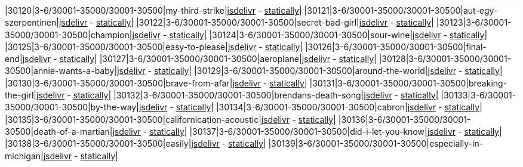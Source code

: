 |30120|3-6/30001-35000/30001-30500|my-third-strike|[jsdelivr](https://cdn.jsdelivr.net/gh/dbchord/webp-old-c-1110x370_3-6/30001-35000/30001-30500/my-third-strike.webp) - [statically](https://cdn.statically.io/gh/dbchord/webp-old-c-1110x370_3-6/img/30001-35000/30001-30500/my-third-strike.webp)|
|30121|3-6/30001-35000/30001-30500|aut-egy-szerpentinen|[jsdelivr](https://cdn.jsdelivr.net/gh/dbchord/webp-old-c-1110x370_3-6/30001-35000/30001-30500/aut-egy-szerpentinen.webp) - [statically](https://cdn.statically.io/gh/dbchord/webp-old-c-1110x370_3-6/img/30001-35000/30001-30500/aut-egy-szerpentinen.webp)|
|30122|3-6/30001-35000/30001-30500|secret-bad-girl|[jsdelivr](https://cdn.jsdelivr.net/gh/dbchord/webp-old-c-1110x370_3-6/30001-35000/30001-30500/secret-bad-girl.webp) - [statically](https://cdn.statically.io/gh/dbchord/webp-old-c-1110x370_3-6/img/30001-35000/30001-30500/secret-bad-girl.webp)|
|30123|3-6/30001-35000/30001-30500|champion|[jsdelivr](https://cdn.jsdelivr.net/gh/dbchord/webp-old-c-1110x370_3-6/30001-35000/30001-30500/champion.webp) - [statically](https://cdn.statically.io/gh/dbchord/webp-old-c-1110x370_3-6/img/30001-35000/30001-30500/champion.webp)|
|30124|3-6/30001-35000/30001-30500|sour-wine|[jsdelivr](https://cdn.jsdelivr.net/gh/dbchord/webp-old-c-1110x370_3-6/30001-35000/30001-30500/sour-wine.webp) - [statically](https://cdn.statically.io/gh/dbchord/webp-old-c-1110x370_3-6/img/30001-35000/30001-30500/sour-wine.webp)|
|30125|3-6/30001-35000/30001-30500|easy-to-please|[jsdelivr](https://cdn.jsdelivr.net/gh/dbchord/webp-old-c-1110x370_3-6/30001-35000/30001-30500/easy-to-please.webp) - [statically](https://cdn.statically.io/gh/dbchord/webp-old-c-1110x370_3-6/img/30001-35000/30001-30500/easy-to-please.webp)|
|30126|3-6/30001-35000/30001-30500|final-end|[jsdelivr](https://cdn.jsdelivr.net/gh/dbchord/webp-old-c-1110x370_3-6/30001-35000/30001-30500/final-end.webp) - [statically](https://cdn.statically.io/gh/dbchord/webp-old-c-1110x370_3-6/img/30001-35000/30001-30500/final-end.webp)|
|30127|3-6/30001-35000/30001-30500|aeroplane|[jsdelivr](https://cdn.jsdelivr.net/gh/dbchord/webp-old-c-1110x370_3-6/30001-35000/30001-30500/aeroplane.webp) - [statically](https://cdn.statically.io/gh/dbchord/webp-old-c-1110x370_3-6/img/30001-35000/30001-30500/aeroplane.webp)|
|30128|3-6/30001-35000/30001-30500|annie-wants-a-baby|[jsdelivr](https://cdn.jsdelivr.net/gh/dbchord/webp-old-c-1110x370_3-6/30001-35000/30001-30500/annie-wants-a-baby.webp) - [statically](https://cdn.statically.io/gh/dbchord/webp-old-c-1110x370_3-6/img/30001-35000/30001-30500/annie-wants-a-baby.webp)|
|30129|3-6/30001-35000/30001-30500|around-the-world|[jsdelivr](https://cdn.jsdelivr.net/gh/dbchord/webp-old-c-1110x370_3-6/30001-35000/30001-30500/around-the-world.webp) - [statically](https://cdn.statically.io/gh/dbchord/webp-old-c-1110x370_3-6/img/30001-35000/30001-30500/around-the-world.webp)|
|30130|3-6/30001-35000/30001-30500|brave-from-afar|[jsdelivr](https://cdn.jsdelivr.net/gh/dbchord/webp-old-c-1110x370_3-6/30001-35000/30001-30500/brave-from-afar.webp) - [statically](https://cdn.statically.io/gh/dbchord/webp-old-c-1110x370_3-6/img/30001-35000/30001-30500/brave-from-afar.webp)|
|30131|3-6/30001-35000/30001-30500|breaking-the-girl|[jsdelivr](https://cdn.jsdelivr.net/gh/dbchord/webp-old-c-1110x370_3-6/30001-35000/30001-30500/breaking-the-girl.webp) - [statically](https://cdn.statically.io/gh/dbchord/webp-old-c-1110x370_3-6/img/30001-35000/30001-30500/breaking-the-girl.webp)|
|30132|3-6/30001-35000/30001-30500|brendans-death-song|[jsdelivr](https://cdn.jsdelivr.net/gh/dbchord/webp-old-c-1110x370_3-6/30001-35000/30001-30500/brendans-death-song.webp) - [statically](https://cdn.statically.io/gh/dbchord/webp-old-c-1110x370_3-6/img/30001-35000/30001-30500/brendans-death-song.webp)|
|30133|3-6/30001-35000/30001-30500|by-the-way|[jsdelivr](https://cdn.jsdelivr.net/gh/dbchord/webp-old-c-1110x370_3-6/30001-35000/30001-30500/by-the-way.webp) - [statically](https://cdn.statically.io/gh/dbchord/webp-old-c-1110x370_3-6/img/30001-35000/30001-30500/by-the-way.webp)|
|30134|3-6/30001-35000/30001-30500|cabron|[jsdelivr](https://cdn.jsdelivr.net/gh/dbchord/webp-old-c-1110x370_3-6/30001-35000/30001-30500/cabron.webp) - [statically](https://cdn.statically.io/gh/dbchord/webp-old-c-1110x370_3-6/img/30001-35000/30001-30500/cabron.webp)|
|30135|3-6/30001-35000/30001-30500|californication-acoustic|[jsdelivr](https://cdn.jsdelivr.net/gh/dbchord/webp-old-c-1110x370_3-6/30001-35000/30001-30500/californication-acoustic.webp) - [statically](https://cdn.statically.io/gh/dbchord/webp-old-c-1110x370_3-6/img/30001-35000/30001-30500/californication-acoustic.webp)|
|30136|3-6/30001-35000/30001-30500|death-of-a-martian|[jsdelivr](https://cdn.jsdelivr.net/gh/dbchord/webp-old-c-1110x370_3-6/30001-35000/30001-30500/death-of-a-martian.webp) - [statically](https://cdn.statically.io/gh/dbchord/webp-old-c-1110x370_3-6/img/30001-35000/30001-30500/death-of-a-martian.webp)|
|30137|3-6/30001-35000/30001-30500|did-i-let-you-know|[jsdelivr](https://cdn.jsdelivr.net/gh/dbchord/webp-old-c-1110x370_3-6/30001-35000/30001-30500/did-i-let-you-know.webp) - [statically](https://cdn.statically.io/gh/dbchord/webp-old-c-1110x370_3-6/img/30001-35000/30001-30500/did-i-let-you-know.webp)|
|30138|3-6/30001-35000/30001-30500|easily|[jsdelivr](https://cdn.jsdelivr.net/gh/dbchord/webp-old-c-1110x370_3-6/30001-35000/30001-30500/easily.webp) - [statically](https://cdn.statically.io/gh/dbchord/webp-old-c-1110x370_3-6/img/30001-35000/30001-30500/easily.webp)|
|30139|3-6/30001-35000/30001-30500|especially-in-michigan|[jsdelivr](https://cdn.jsdelivr.net/gh/dbchord/webp-old-c-1110x370_3-6/30001-35000/30001-30500/especially-in-michigan.webp) - [statically](https://cdn.statically.io/gh/dbchord/webp-old-c-1110x370_3-6/img/30001-35000/30001-30500/especially-in-michigan.webp)|